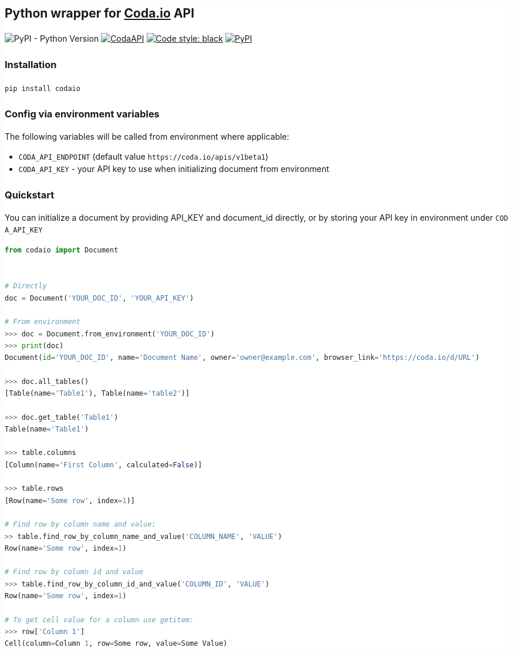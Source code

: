 ## Python wrapper for [Coda.io](https://coda.io) API

![PyPI - Python Version](https://img.shields.io/pypi/pyversions/codaio)
[![CodaAPI](https://img.shields.io/badge/Coda_API_version-0.1.1--beta1-orange)](https://coda.io/developers/apis/v1beta1)
[![Code style: black](https://img.shields.io/badge/code%20style-black-000000.svg)](https://github.com/psf/black)
[![PyPI](https://img.shields.io/pypi/v/codaio)](https://pypi.org/project/codaio/)


### Installation
```shell script
pip install codaio
```

### Config via environment variables
The following variables will be called from environment where applicable:

* `CODA_API_ENDPOINT` (default value `https://coda.io/apis/v1beta1`)
* `CODA_API_KEY` - your API key to use when initializing document from environment

### Quickstart
You can initialize a document by providing API_KEY and document_id directly, or by storing your API key in environment under `CODA_API_KEY`

```python
from codaio import Document


# Directly
doc = Document('YOUR_DOC_ID', 'YOUR_API_KEY')

# From environment
>>> doc = Document.from_environment('YOUR_DOC_ID')
>>> print(doc)
Document(id='YOUR_DOC_ID', name='Document Name', owner='owner@example.com', browser_link='https://coda.io/d/URL')

>>> doc.all_tables()
[Table(name='Table1'), Table(name='table2')]

>>> doc.get_table('Table1')
Table(name='Table1')

>>> table.columns
[Column(name='First Column', calculated=False)]

>>> table.rows
[Row(name='Some row', index=1)]

# Find row by column name and value:
>> table.find_row_by_column_name_and_value('COLUMN_NAME', 'VALUE')
Row(name='Some row', index=1)

# Find row by column id and value
>>> table.find_row_by_column_id_and_value('COLUMN_ID', 'VALUE')
Row(name='Some row', index=1)

# To get cell value for a column use getitem:
>>> row['Column 1']
Cell(column=Column 1, row=Some row, value=Some Value)
```
